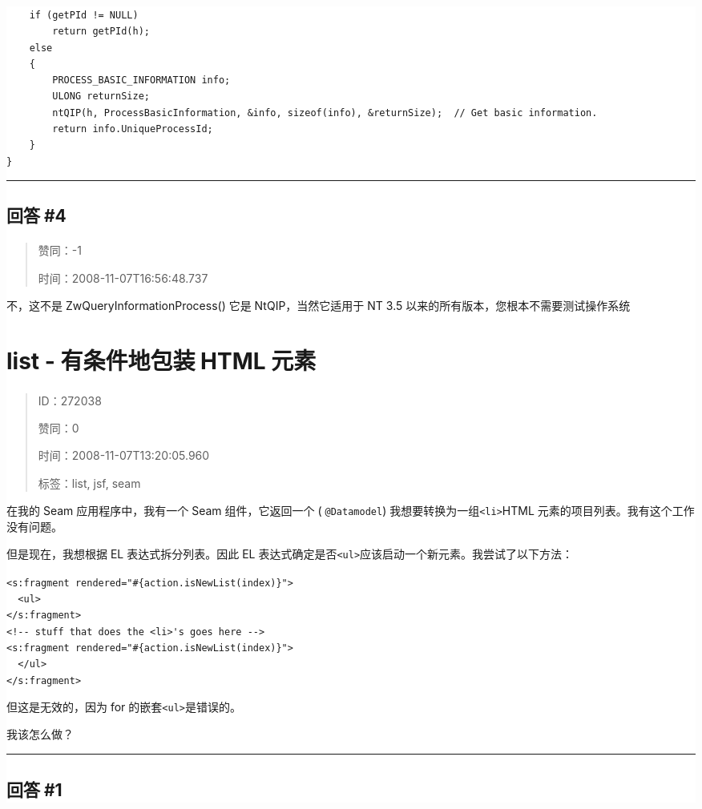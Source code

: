 ```
    if (getPId != NULL)
        return getPId(h);
    else
    {
        PROCESS_BASIC_INFORMATION info;
        ULONG returnSize;
        ntQIP(h, ProcessBasicInformation, &info, sizeof(info), &returnSize);  // Get basic information.
        return info.UniqueProcessId;
    }
} 
```

* * *

## 回答 #4

> 赞同：-1
> 
> 时间：2008-11-07T16:56:48.737

不，这不是 ZwQueryInformationProcess() 它是 NtQIP，当然它适用于 NT 3.5 以来的所有版本，您根本不需要测试操作系统

# list - 有条件地包装 HTML 元素

> ID：272038
> 
> 赞同：0
> 
> 时间：2008-11-07T13:20:05.960
> 
> 标签：list, jsf, seam

在我的 Seam 应用程序中，我有一个 Seam 组件，它返回一个 ( `@Datamodel`) 我想要转换为一组`<li>`HTML 元素的项目列表。我有这个工作没有问题。

但是现在，我想根据 EL 表达式拆分列表。因此 EL 表达式确定是否`<ul>`应该启动一个新元素。我尝试了以下方法：

```
<s:fragment rendered="#{action.isNewList(index)}">
  <ul>
</s:fragment>
<!-- stuff that does the <li>'s goes here -->
<s:fragment rendered="#{action.isNewList(index)}">
  </ul>
</s:fragment> 
```

但这是无效的，因为 for 的嵌套`<ul>`是错误的。

我该怎么做？

* * *

## 回答 #1
